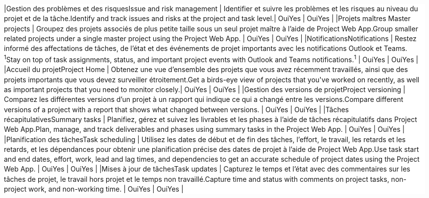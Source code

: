 |<span data-ttu-id="d3b9c-371">Gestion des problèmes et des risques</span><span class="sxs-lookup"><span data-stu-id="d3b9c-371">Issue and risk management</span></span> | <span data-ttu-id="d3b9c-372">Identifier et suivre les problèmes et les risques au niveau du projet et de la tâche.</span><span class="sxs-lookup"><span data-stu-id="d3b9c-372">Identify and track issues and risks at the project and task level.</span></span>| <span data-ttu-id="d3b9c-373">Oui</span><span class="sxs-lookup"><span data-stu-id="d3b9c-373">Yes</span></span> | <span data-ttu-id="d3b9c-374">Oui</span><span class="sxs-lookup"><span data-stu-id="d3b9c-374">Yes</span></span> |
|<span data-ttu-id="d3b9c-375">Projets maîtres </span><span class="sxs-lookup"><span data-stu-id="d3b9c-375">Master projects</span></span> | <span data-ttu-id="d3b9c-376">Groupez des projets associés de plus petite taille sous un seul projet maître à l’aide de Project Web App.</span><span class="sxs-lookup"><span data-stu-id="d3b9c-376">Group smaller related projects under a single master project using the Project Web App.</span></span> | <span data-ttu-id="d3b9c-377">Oui</span><span class="sxs-lookup"><span data-stu-id="d3b9c-377">Yes</span></span> | <span data-ttu-id="d3b9c-378">Oui</span><span class="sxs-lookup"><span data-stu-id="d3b9c-378">Yes</span></span> |
|<span data-ttu-id="d3b9c-379">Notifications</span><span class="sxs-lookup"><span data-stu-id="d3b9c-379">Notifications</span></span> | <span data-ttu-id="d3b9c-380">Restez informé des affectations de tâches, de l’état et des événements de projet importants avec les notifications Outlook et Teams. <sup>1</sup></span><span class="sxs-lookup"><span data-stu-id="d3b9c-380">Stay on top of task assignments, status, and important project events with Outlook and Teams notifications.<sup>1</sup></span></span> | <span data-ttu-id="d3b9c-381">Oui</span><span class="sxs-lookup"><span data-stu-id="d3b9c-381">Yes</span></span> | <span data-ttu-id="d3b9c-382">Oui</span><span class="sxs-lookup"><span data-stu-id="d3b9c-382">Yes</span></span> |
|<span data-ttu-id="d3b9c-383">Accueil du projet</span><span class="sxs-lookup"><span data-stu-id="d3b9c-383">Project Home</span></span> | <span data-ttu-id="d3b9c-384">Obtenez une vue d’ensemble des projets que vous avez récemment travaillés, ainsi que des projets importants que vous devez surveiller étroitement.</span><span class="sxs-lookup"><span data-stu-id="d3b9c-384">Get a birds-eye view of projects that you've worked on recently, as well as important projects that you need to monitor closely.</span></span>| <span data-ttu-id="d3b9c-385">Oui</span><span class="sxs-lookup"><span data-stu-id="d3b9c-385">Yes</span></span> | <span data-ttu-id="d3b9c-386">Oui</span><span class="sxs-lookup"><span data-stu-id="d3b9c-386">Yes</span></span> |
|<span data-ttu-id="d3b9c-387">Gestion des versions de projet</span><span class="sxs-lookup"><span data-stu-id="d3b9c-387">Project versioning</span></span> | <span data-ttu-id="d3b9c-388">Comparez les différentes versions d’un projet à un rapport qui indique ce qui a changé entre les versions.</span><span class="sxs-lookup"><span data-stu-id="d3b9c-388">Compare different versions of a project with a report that shows what changed between versions.</span></span> | <span data-ttu-id="d3b9c-389">Oui</span><span class="sxs-lookup"><span data-stu-id="d3b9c-389">Yes</span></span> | <span data-ttu-id="d3b9c-390">Oui</span><span class="sxs-lookup"><span data-stu-id="d3b9c-390">Yes</span></span> |
|<span data-ttu-id="d3b9c-391">Tâches récapitulatives</span><span class="sxs-lookup"><span data-stu-id="d3b9c-391">Summary tasks</span></span> | <span data-ttu-id="d3b9c-392">Planifiez, gérez et suivez les livrables et les phases à l’aide de tâches récapitulatifs dans Project Web App.</span><span class="sxs-lookup"><span data-stu-id="d3b9c-392">Plan, manage, and track deliverables and phases using summary tasks in the Project Web App.</span></span> | <span data-ttu-id="d3b9c-393">Oui</span><span class="sxs-lookup"><span data-stu-id="d3b9c-393">Yes</span></span> | <span data-ttu-id="d3b9c-394">Oui</span><span class="sxs-lookup"><span data-stu-id="d3b9c-394">Yes</span></span> |
|<span data-ttu-id="d3b9c-395">Planification des tâches</span><span class="sxs-lookup"><span data-stu-id="d3b9c-395">Task scheduling</span></span> | <span data-ttu-id="d3b9c-396">Utilisez les dates de début et de fin des tâches, l’effort, le travail, les retards et les retards, et les dépendances pour obtenir une planification précise des dates de projet à l’aide de Project Web App.</span><span class="sxs-lookup"><span data-stu-id="d3b9c-396">Use task start and end dates, effort, work, lead and lag times, and dependencies to get an accurate schedule of project dates using the Project Web App.</span></span> | <span data-ttu-id="d3b9c-397">Oui</span><span class="sxs-lookup"><span data-stu-id="d3b9c-397">Yes</span></span> | <span data-ttu-id="d3b9c-398">Oui</span><span class="sxs-lookup"><span data-stu-id="d3b9c-398">Yes</span></span> |
|<span data-ttu-id="d3b9c-399">Mises à jour de tâches</span><span class="sxs-lookup"><span data-stu-id="d3b9c-399">Task updates</span></span> | <span data-ttu-id="d3b9c-400">Capturez le temps et l’état avec des commentaires sur les tâches de projet, le travail hors projet et le temps non travaillé.</span><span class="sxs-lookup"><span data-stu-id="d3b9c-400">Capture time and status with comments on project tasks, non-project work, and non-working time.</span></span> | <span data-ttu-id="d3b9c-401">Oui</span><span class="sxs-lookup"><span data-stu-id="d3b9c-401">Yes</span></span> | <span data-ttu-id="d3b9c-402">Oui</span><span class="sxs-lookup"><span data-stu-id="d3b9c-402">Yes</span></span> |
